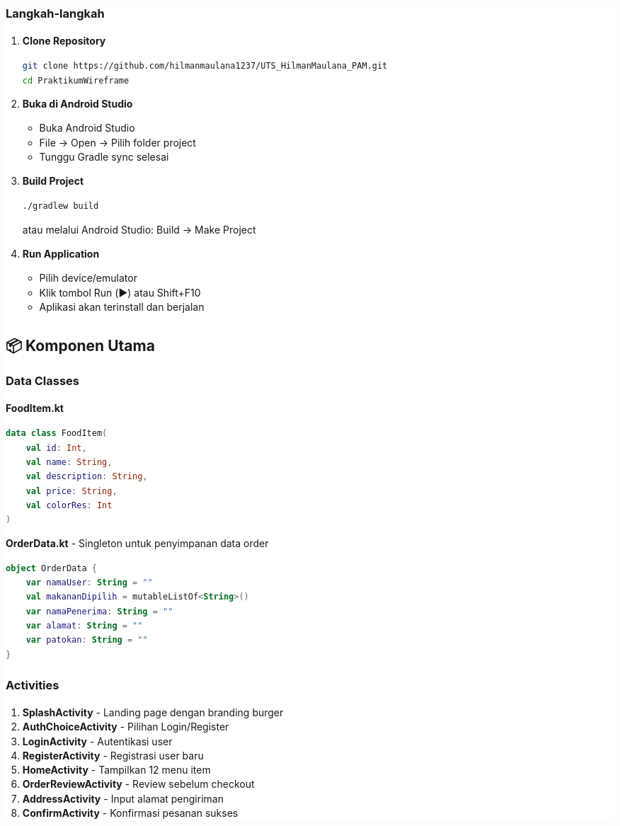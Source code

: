 ### Langkah-langkah

1. **Clone Repository**
   ```bash
   git clone https://github.com/hilmanmaulana1237/UTS_HilmanMaulana_PAM.git
   cd PraktikumWireframe
   ```

2. **Buka di Android Studio**
   - Buka Android Studio
   - File → Open → Pilih folder project
   - Tunggu Gradle sync selesai

3. **Build Project**
   ```bash
   ./gradlew build
   ```
   atau melalui Android Studio: Build → Make Project

4. **Run Application**
   - Pilih device/emulator
   - Klik tombol Run (▶️) atau Shift+F10
   - Aplikasi akan terinstall dan berjalan

## 📦 Komponen Utama

### Data Classes

**FoodItem.kt**
```kotlin
data class FoodItem(
    val id: Int,
    val name: String,
    val description: String,
    val price: String,
    val colorRes: Int
)
```

**OrderData.kt** - Singleton untuk penyimpanan data order
```kotlin
object OrderData {
    var namaUser: String = ""
    val makananDipilih = mutableListOf<String>()
    var namaPenerima: String = ""
    var alamat: String = ""
    var patokan: String = ""
}
```

### Activities

1. **SplashActivity** - Landing page dengan branding burger
2. **AuthChoiceActivity** - Pilihan Login/Register
3. **LoginActivity** - Autentikasi user
4. **RegisterActivity** - Registrasi user baru
5. **HomeActivity** - Tampilkan 12 menu item
6. **OrderReviewActivity** - Review sebelum checkout
7. **AddressActivity** - Input alamat pengiriman
8. **ConfirmActivity** - Konfirmasi pesanan sukses
